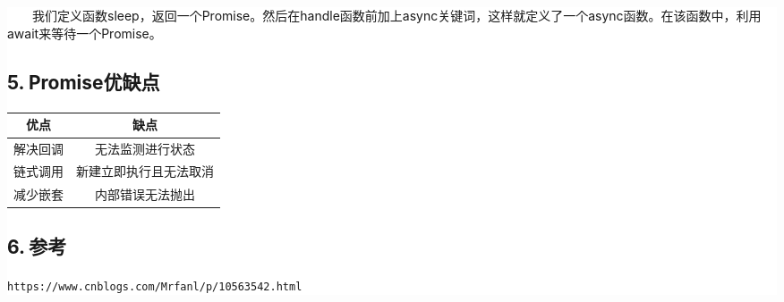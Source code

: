   我们定义函数sleep，返回一个Promise。然后在handle函数前加上async关键词，这样就定义了一个async函数。在该函数中，利用await来等待一个Promise。

## 5. Promise优缺点

|   优点   |          缺点          |
| :------: | :--------------------: |
| 解决回调 |    无法监测进行状态    |
| 链式调用 | 新建立即执行且无法取消 |
| 减少嵌套 |    内部错误无法抛出    |

## 6. 参考

` https://www.cnblogs.com/Mrfanl/p/10563542.html `

